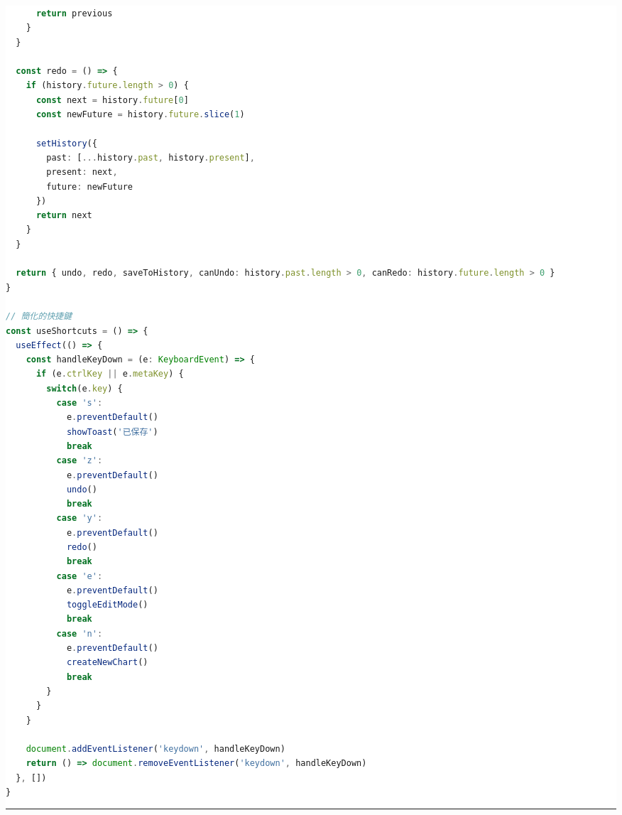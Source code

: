 ```typescript
      return previous
    }
  }
  
  const redo = () => {
    if (history.future.length > 0) {
      const next = history.future[0]
      const newFuture = history.future.slice(1)
      
      setHistory({
        past: [...history.past, history.present],
        present: next,
        future: newFuture
      })
      return next
    }
  }
  
  return { undo, redo, saveToHistory, canUndo: history.past.length > 0, canRedo: history.future.length > 0 }
}

// 簡化的快捷鍵
const useShortcuts = () => {
  useEffect(() => {
    const handleKeyDown = (e: KeyboardEvent) => {
      if (e.ctrlKey || e.metaKey) {
        switch(e.key) {
          case 's':
            e.preventDefault()
            showToast('已保存')
            break
          case 'z':
            e.preventDefault()
            undo()
            break
          case 'y':
            e.preventDefault()  
            redo()
            break
          case 'e':
            e.preventDefault()
            toggleEditMode()
            break
          case 'n':
            e.preventDefault()
            createNewChart()
            break
        }
      }
    }
    
    document.addEventListener('keydown', handleKeyDown)
    return () => document.removeEventListener('keydown', handleKeyDown)
  }, [])
}
```

---